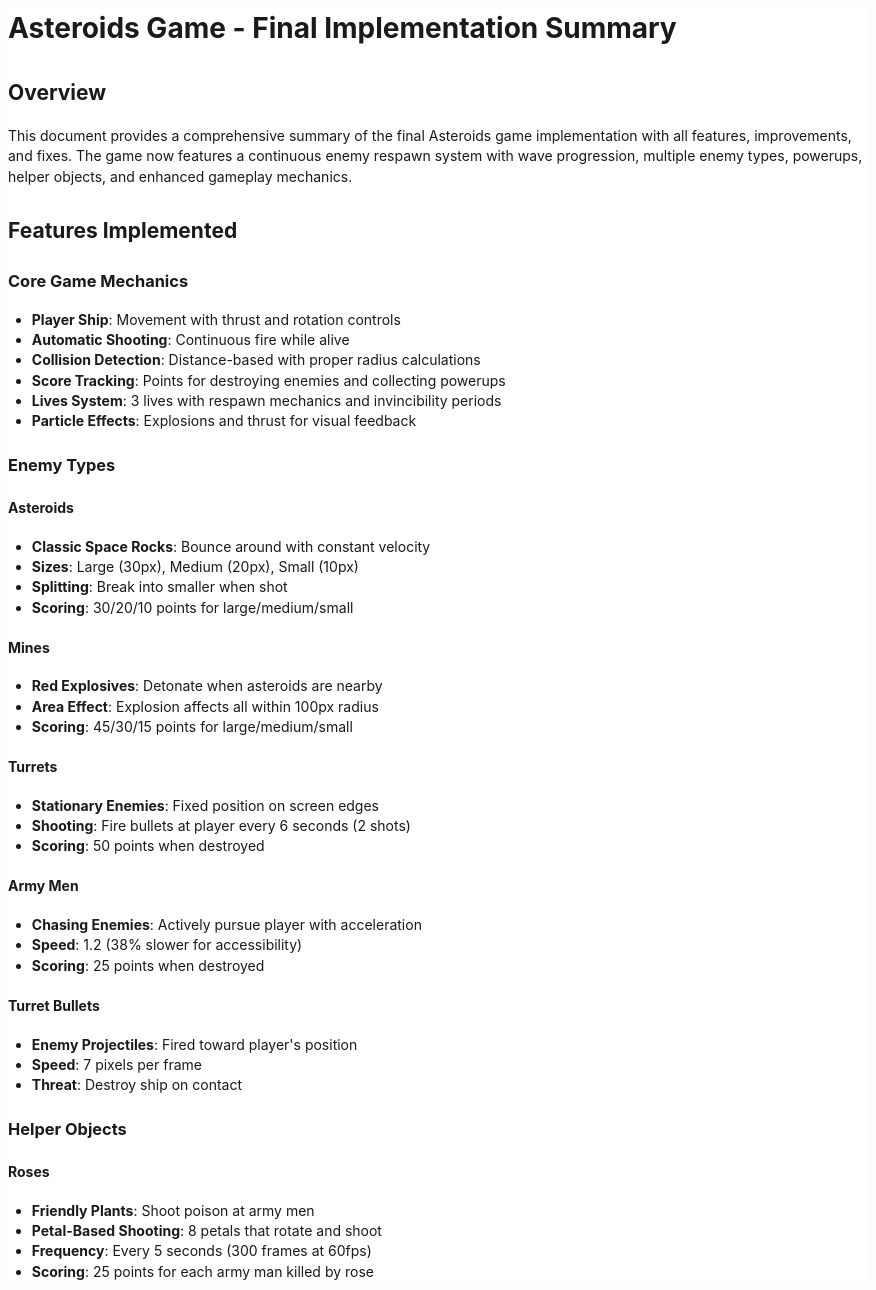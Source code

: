 # Asteroids Game - Final Implementation Summary

## Overview
This document provides a comprehensive summary of the final Asteroids game implementation with all features, improvements, and fixes. The game now features a continuous enemy respawn system with wave progression, multiple enemy types, powerups, helper objects, and enhanced gameplay mechanics.

## Features Implemented

### Core Game Mechanics
- **Player Ship**: Movement with thrust and rotation controls
- **Automatic Shooting**: Continuous fire while alive
- **Collision Detection**: Distance-based with proper radius calculations
- **Score Tracking**: Points for destroying enemies and collecting powerups
- **Lives System**: 3 lives with respawn mechanics and invincibility periods
- **Particle Effects**: Explosions and thrust for visual feedback

### Enemy Types

#### Asteroids
- **Classic Space Rocks**: Bounce around with constant velocity
- **Sizes**: Large (30px), Medium (20px), Small (10px)
- **Splitting**: Break into smaller when shot
- **Scoring**: 30/20/10 points for large/medium/small

#### Mines
- **Red Explosives**: Detonate when asteroids are nearby
- **Area Effect**: Explosion affects all within 100px radius
- **Scoring**: 45/30/15 points for large/medium/small

#### Turrets
- **Stationary Enemies**: Fixed position on screen edges
- **Shooting**: Fire bullets at player every 6 seconds (2 shots)
- **Scoring**: 50 points when destroyed

#### Army Men
- **Chasing Enemies**: Actively pursue player with acceleration
- **Speed**: 1.2 (38% slower for accessibility)
- **Scoring**: 25 points when destroyed

#### Turret Bullets
- **Enemy Projectiles**: Fired toward player's position
- **Speed**: 7 pixels per frame
- **Threat**: Destroy ship on contact

### Helper Objects

#### Roses
- **Friendly Plants**: Shoot poison at army men
- **Petal-Based Shooting**: 8 petals that rotate and shoot
- **Frequency**: Every 5 seconds (300 frames at 60fps)
- **Scoring**: 25 points for each army man killed by rose
